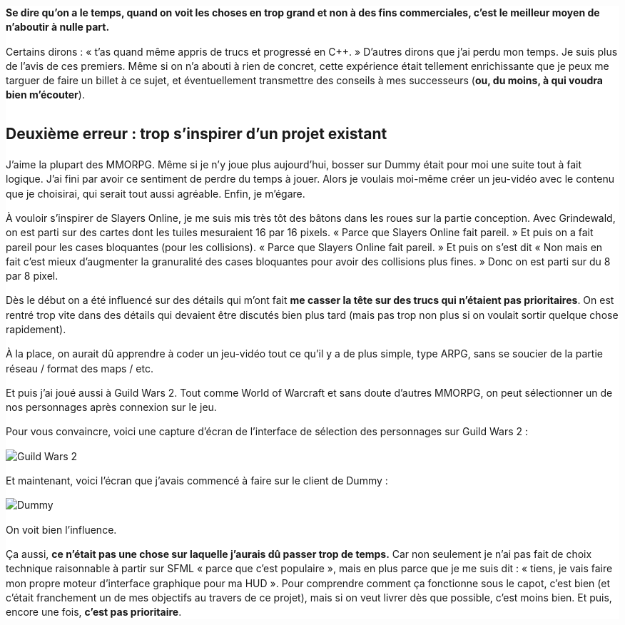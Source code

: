 **Se dire qu’on a le temps, quand on voit les choses en trop grand et non à des fins commerciales, c’est le meilleur moyen de n’aboutir à nulle part.**

Certains dirons : « t’as quand même appris de trucs et progressé en C++. »
D’autres dirons que j’ai perdu mon temps. Je suis plus de l’avis de ces premiers.
Même si on n’a abouti à rien de concret, cette expérience était tellement
enrichissante que je peux me targuer de faire un billet à ce sujet, et éventuellement
transmettre des conseils à mes successeurs (**ou, du moins, à qui voudra bien m’écouter**).

## Deuxième erreur : trop s’inspirer d’un projet existant

J’aime la plupart des MMORPG. Même si je n’y joue plus aujourd’hui, bosser sur
Dummy était pour moi une suite tout à fait logique. J’ai fini par avoir ce
sentiment de perdre du temps à jouer. Alors je voulais moi-même créer un jeu-vidéo
avec le contenu que je choisirai, qui serait tout aussi agréable. Enfin, je
m’égare.

À vouloir s’inspirer de Slayers Online, je me suis mis très tôt des bâtons dans
les roues sur la partie conception. Avec Grindewald, on est parti sur des cartes
dont les tuiles mesuraient 16 par 16 pixels. « Parce que Slayers Online fait pareil. »
Et puis on a fait pareil pour les cases bloquantes (pour les collisions).
« Parce que Slayers Online fait pareil. » Et puis on s’est dit « Non mais en fait c’est
mieux d’augmenter la granuralité des cases bloquantes pour avoir des collisions plus
fines. » Donc on est parti sur du 8 par 8 pixel.

Dès le début on a été influencé sur des détails qui m’ont fait
**me casser la tête sur des trucs qui n’étaient pas prioritaires**. On est
rentré trop vite dans des détails qui devaient être discutés bien plus tard
(mais pas trop non plus si on voulait sortir quelque chose rapidement).

À la place, on aurait dû apprendre à coder un jeu-vidéo tout ce qu’il y a de
plus simple, type ARPG, sans se soucier de la partie réseau / format des maps
/ etc.

Et puis j’ai joué aussi à Guild Wars 2. Tout comme World of Warcraft et sans
doute d’autres MMORPG, on peut sélectionner un de nos personnages après
connexion sur le jeu.

Pour vous convaincre, voici une capture d’écran de l’interface de sélection
des personnages sur Guild Wars 2 :

![Guild Wars 2](/assets/2020-22-02-dummy/gw2.png)

Et maintenant, voici l’écran que j’avais commencé à faire sur le client de
Dummy :

![Dummy](/assets/2020-22-02-dummy/dummy_launcher.png)

On voit bien l’influence.

Ça aussi, **ce n’était pas une chose sur laquelle j’aurais dû passer trop de temps.**
Car non seulement je n’ai pas fait de choix technique raisonnable à partir sur
SFML « parce que c’est populaire », mais en plus parce que je me suis dit :
« tiens, je vais faire mon propre moteur d’interface graphique pour ma HUD ».
Pour comprendre comment ça fonctionne sous le capot, c’est bien (et c’était
franchement un de mes objectifs au travers de ce projet), mais si on veut
livrer dès que possible, c’est moins bien. Et puis, encore une fois, **c’est pas prioritaire**.
